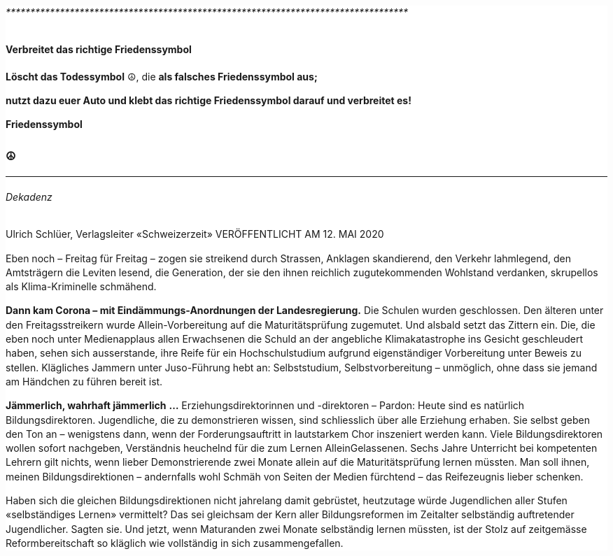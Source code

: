 ###### **********************************************************************************

#### Verbreitet das richtige Friedenssymbol

**Löscht das Todessymbol** ☮, die **<Todesrune> als falsches Friedenssymbol aus;**

**nutzt dazu euer Auto und klebt das richtige Friedenssymbol darauf und verbreitet es!**

**Friedenssymbol**


### ☮


-----

###### Dekadenz

Ulrich Schlüer, Verlagsleiter «Schweizerzeit» VERÖFFENTLICHT AM 12. MAI 2020

Eben noch – Freitag für Freitag – zogen sie streikend durch Strassen, Anklagen skandierend, den Verkehr
lahmlegend, den Amtsträgern die Leviten lesend, die Generation, der sie den ihnen reichlich zugutekommenden Wohlstand verdanken, skrupellos als Klima-Kriminelle schmähend.

**Dann kam Corona – mit Eindämmungs-Anordnungen der Landesregierung.**
Die Schulen wurden geschlossen. Den älteren unter den Freitagsstreikern wurde Allein-Vorbereitung auf
die Maturitätsprüfung zugemutet. Und alsbald setzt das Zittern ein. Die, die eben noch unter Medienapplaus allen Erwachsenen die Schuld an der angebliche Klimakatastrophe ins Gesicht geschleudert haben,
sehen sich ausserstande, ihre Reife für ein Hochschulstudium aufgrund eigenständiger Vorbereitung unter Beweis zu stellen. Klägliches Jammern unter Juso-Führung hebt an: Selbststudium, Selbstvorbereitung – unmöglich, ohne dass sie jemand am Händchen zu führen bereit ist.

**Jämmerlich, wahrhaft jämmerlich** **…**
Erziehungsdirektorinnen und -direktoren – Pardon: Heute sind es natürlich Bildungsdirektoren. Jugendliche, die zu demonstrieren wissen, sind schliesslich über alle Erziehung erhaben. Sie selbst geben den Ton
an – wenigstens dann, wenn der Forderungsauftritt in lautstarkem Chor inszeniert werden kann.
Viele Bildungsdirektoren wollen sofort nachgeben, Verständnis heuchelnd für die zum Lernen AlleinGelassenen. Sechs Jahre Unterricht bei kompetenten Lehrern gilt nichts, wenn lieber Demonstrierende
zwei Monate allein auf die Maturitätsprüfung lernen müssten. Man soll ihnen, meinen Bildungsdirektionen
– andernfalls wohl Schmäh von Seiten der Medien fürchtend – das Reifezeugnis lieber schenken.

Haben sich die gleichen Bildungsdirektionen nicht jahrelang damit gebrüstet, heutzutage würde Jugendlichen aller Stufen «selbständiges Lernen» vermittelt? Das sei gleichsam der Kern aller Bildungsreformen
im Zeitalter selbständig auftretender Jugendlicher. Sagten sie. Und jetzt, wenn Maturanden zwei Monate
selbständig lernen müssten, ist der Stolz auf zeitgemässe Reformbereitschaft so kläglich wie vollständig
in sich zusammengefallen.
